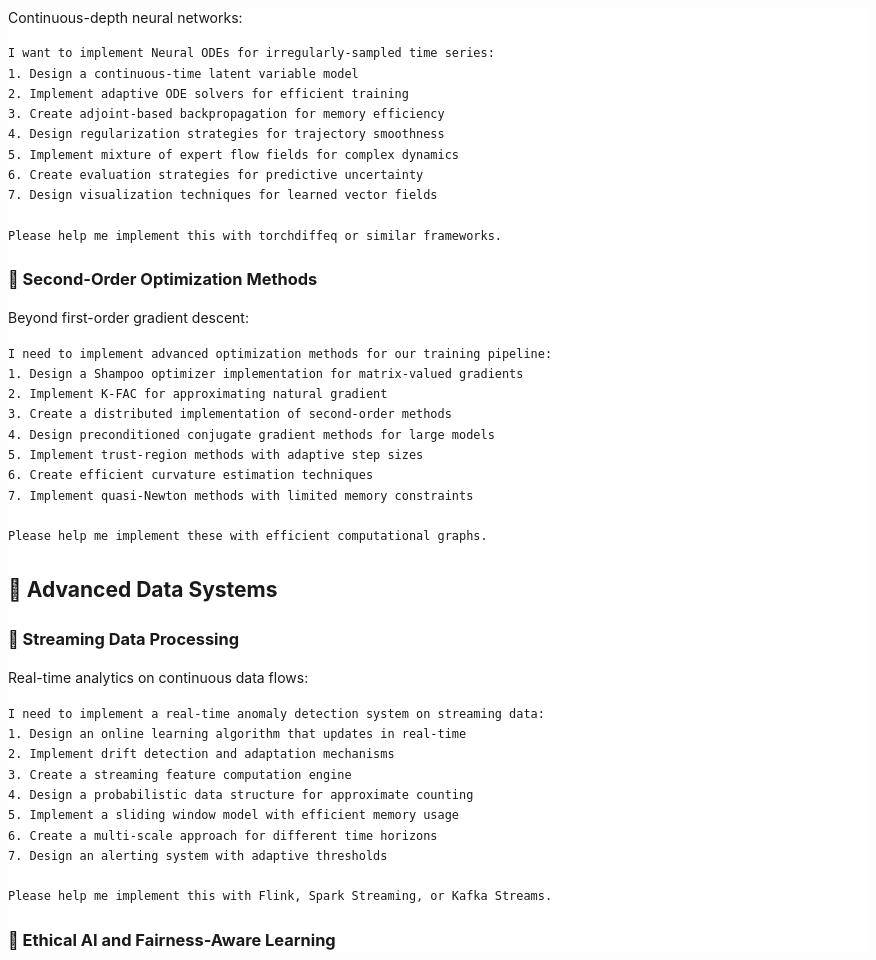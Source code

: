 Continuous-depth neural networks:

```
I want to implement Neural ODEs for irregularly-sampled time series:
1. Design a continuous-time latent variable model
2. Implement adaptive ODE solvers for efficient training
3. Create adjoint-based backpropagation for memory efficiency
4. Design regularization strategies for trajectory smoothness
5. Implement mixture of expert flow fields for complex dynamics
6. Create evaluation strategies for predictive uncertainty
7. Design visualization techniques for learned vector fields

Please help me implement this with torchdiffeq or similar frameworks.
```


### 🔹 Second-Order Optimization Methods

Beyond first-order gradient descent:

```
I need to implement advanced optimization methods for our training pipeline:
1. Design a Shampoo optimizer implementation for matrix-valued gradients
2. Implement K-FAC for approximating natural gradient
3. Create a distributed implementation of second-order methods
4. Design preconditioned conjugate gradient methods for large models
5. Implement trust-region methods with adaptive step sizes
6. Create efficient curvature estimation techniques
7. Implement quasi-Newton methods with limited memory constraints

Please help me implement these with efficient computational graphs.
```


## 🔷 Advanced Data Systems


### 🔹 Streaming Data Processing

Real-time analytics on continuous data flows:

```
I need to implement a real-time anomaly detection system on streaming data:
1. Design an online learning algorithm that updates in real-time
2. Implement drift detection and adaptation mechanisms
3. Create a streaming feature computation engine
4. Design a probabilistic data structure for approximate counting
5. Implement a sliding window model with efficient memory usage
6. Create a multi-scale approach for different time horizons
7. Design an alerting system with adaptive thresholds

Please help me implement this with Flink, Spark Streaming, or Kafka Streams.
```


### 🔹 Ethical AI and Fairness-Aware Learning
